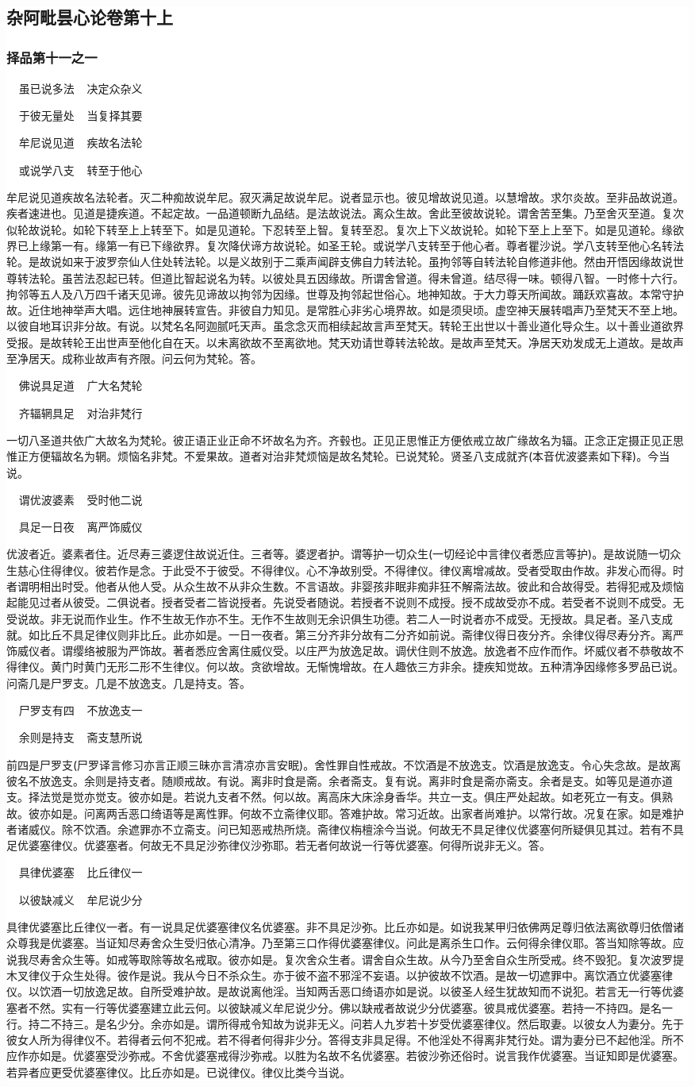 ## 杂阿毗昙心论卷第十上

### 择品第十一之一

&nbsp;&nbsp;&nbsp;&nbsp;虽已说多法&nbsp;&nbsp;&nbsp;&nbsp;决定众杂义

&nbsp;&nbsp;&nbsp;&nbsp;于彼无量处&nbsp;&nbsp;&nbsp;&nbsp;当复择其要

&nbsp;&nbsp;&nbsp;&nbsp;牟尼说见道&nbsp;&nbsp;&nbsp;&nbsp;疾故名法轮

&nbsp;&nbsp;&nbsp;&nbsp;或说学八支&nbsp;&nbsp;&nbsp;&nbsp;转至于他心

牟尼说见道疾故名法轮者。灭二种痴故说牟尼。寂灭满足故说牟尼。说者显示也。彼见增故说见道。以慧增故。求尔炎故。至非品故说道。疾者速进也。见道是捷疾道。不起定故。一品道顿断九品结。是法故说法。离众生故。舍此至彼故说轮。谓舍苦至集。乃至舍灭至道。复次似轮故说轮。如轮下转至上上转至下。如是见道轮。下忍转至上智。复转至忍。复次上下义故说轮。如轮下至上上至下。如是见道轮。缘欲界已上缘第一有。缘第一有已下缘欲界。复次降伏谛方故说轮。如圣王轮。或说学八支转至于他心者。尊者瞿沙说。学八支转至他心名转法轮。是故说如来于波罗奈仙人住处转法轮。以是义故别于二乘声闻辟支佛自力转法轮。虽拘邻等自转法轮自修道非他。然由开悟因缘故说世尊转法轮。虽苦法忍起已转。但道比智起说名为转。以彼处具五因缘故。所谓舍曾道。得未曾道。结尽得一味。顿得八智。一时修十六行。拘邻等五人及八万四千诸天见谛。彼先见谛故以拘邻为因缘。世尊及拘邻起世俗心。地神知故。于大力尊天所闻故。踊跃欢喜故。本常守护故。近住地神举声大唱。远住地神展转宣告。非彼自力知见。是常胜心非劣心境界故。如是须臾顷。虚空神天展转唱声乃至梵天不至上地。以彼自地耳识非分故。有说。以梵名名阿迦腻吒天声。虽念念灭而相续起故言声至梵天。转轮王出世以十善业道化导众生。以十善业道欲界受报。是故转轮王出世声至他化自在天。以未离欲故不至离欲地。梵天劝请世尊转法轮故。是故声至梵天。净居天劝发成无上道故。是故声至净居天。成称业故声有齐限。问云何为梵轮。答。

&nbsp;&nbsp;&nbsp;&nbsp;佛说具足道&nbsp;&nbsp;&nbsp;&nbsp;广大名梵轮

&nbsp;&nbsp;&nbsp;&nbsp;齐辐辋具足&nbsp;&nbsp;&nbsp;&nbsp;对治非梵行

一切八圣道共依广大故名为梵轮。彼正语正业正命不坏故名为齐。齐毂也。正见正思惟正方便依戒立故广缘故名为辐。正念正定摄正见正思惟正方便辐故名为辋。烦恼名非梵。不爱果故。道者对治非梵烦恼是故名梵轮。已说梵轮。贤圣八支成就齐(本音优波婆素如下释)。今当说。

&nbsp;&nbsp;&nbsp;&nbsp;谓优波婆素&nbsp;&nbsp;&nbsp;&nbsp;受时他二说

&nbsp;&nbsp;&nbsp;&nbsp;具足一日夜&nbsp;&nbsp;&nbsp;&nbsp;离严饰威仪

优波者近。婆素者住。近尽寿三婆逻住故说近住。三者等。婆逻者护。谓等护一切众生(一切经论中言律仪者悉应言等护)。是故说随一切众生慈心住得律仪。彼若作是念。于此受不于彼受。不得律仪。心不净故别受。不得律仪。律仪离增减故。受者受取由作故。非发心而得。时者谓明相出时受。他者从他人受。从众生故不从非众生数。不言语故。非婴孩非眠非痴非狂不解斋法故。彼此和合故得受。若得犯戒及烦恼起能见过者从彼受。二俱说者。授者受者二皆说授者。先说受者随说。若授者不说则不成授。授不成故受亦不成。若受者不说则不成受。无受说故。非无说而作业生。作不生故无作亦不生。无作不生故则无余识俱生功德。若二人一时说者亦不成受。无授故。具足者。圣八支成就。如比丘不具足律仪则非比丘。此亦如是。一日一夜者。第三分齐非分故有二分齐如前说。斋律仪得日夜分齐。余律仪得尽寿分齐。离严饰威仪者。谓缨络被服为严饰故。著者悉应舍离住威仪受。以庄严为放逸足故。调伏住则不放逸。放逸者不应作而作。坏威仪者不恭敬故不得律仪。黄门时黄门无形二形不生律仪。何以故。贪欲增故。无惭愧增故。在人趣依三方非余。捷疾知觉故。五种清净因缘修多罗品已说。问斋几是尸罗支。几是不放逸支。几是持支。答。

&nbsp;&nbsp;&nbsp;&nbsp;尸罗支有四&nbsp;&nbsp;&nbsp;&nbsp;不放逸支一

&nbsp;&nbsp;&nbsp;&nbsp;余则是持支&nbsp;&nbsp;&nbsp;&nbsp;斋支慧所说

前四是尸罗支(尸罗译言修习亦言正顺三昧亦言清凉亦言安眠)。舍性罪自性戒故。不饮酒是不放逸支。饮酒是放逸支。令心失念故。是故离彼名不放逸支。余则是持支者。随顺戒故。有说。离非时食是斋。余者斋支。复有说。离非时食是斋亦斋支。余者是支。如等见是道亦道支。择法觉是觉亦觉支。彼亦如是。若说九支者不然。何以故。离高床大床涂身香华。共立一支。俱庄严处起故。如老死立一有支。俱熟故。彼亦如是。问离两舌恶口绮语等是离性罪。何故不立斋律仪耶。答难护故。常习近故。出家者尚难护。以常行故。况复在家。如是难护者诸威仪。除不饮酒。余遮罪亦不立斋支。问已知恶戒热所烧。斋律仪栴檀涂今当说。何故无不具足律仪优婆塞何所疑俱见其过。若有不具足优婆塞律仪。优婆塞者。何故无不具足沙弥律仪沙弥耶。若无者何故说一行等优婆塞。何得所说非无义。答。

&nbsp;&nbsp;&nbsp;&nbsp;具律优婆塞&nbsp;&nbsp;&nbsp;&nbsp;比丘律仪一

&nbsp;&nbsp;&nbsp;&nbsp;以彼缺减义&nbsp;&nbsp;&nbsp;&nbsp;牟尼说少分

具律优婆塞比丘律仪一者。有一说具足优婆塞律仪名优婆塞。非不具足沙弥。比丘亦如是。如说我某甲归依佛两足尊归依法离欲尊归依僧诸众尊我是优婆塞。当证知尽寿舍众生受归依心清净。乃至第三口作得优婆塞律仪。问此是离杀生口作。云何得余律仪耶。答当知除等故。应说我尽寿舍众生等。如戒等取除等故名戒取。彼亦如是。复次舍众生者。谓舍自众生故。从今乃至舍自众生所受戒。终不毁犯。复次波罗提木叉律仪于众生处得。彼作是说。我从今日不杀众生。亦于彼不盗不邪淫不妄语。以护彼故不饮酒。是故一切遮罪中。离饮酒立优婆塞律仪。以饮酒一切放逸足故。自所受难护故。是故说离他淫。当知两舌恶口绮语亦如是说。以彼圣人经生犹故知而不说犯。若言无一行等优婆塞者不然。实有一行等优婆塞建立此云何。以彼缺减义牟尼说少分。佛以缺戒者故说少分优婆塞。彼具戒优婆塞。若持一不持四。是名一行。持二不持三。是名少分。余亦如是。谓所得戒令知故为说非无义。问若人九岁若十岁受优婆塞律仪。然后取妻。以彼女人为妻分。先于彼女人所为得律仪不。若得者云何不犯戒。若不得者何得非少分。答得支非具足得。不他淫处不得离非梵行处。谓为妻分已不起他淫。所不应作亦如是。优婆塞受沙弥戒。不舍优婆塞戒得沙弥戒。以胜为名故不名优婆塞。若彼沙弥还俗时。说言我作优婆塞。当证知即是优婆塞。若异者应更受优婆塞律仪。比丘亦如是。已说律仪。律仪比类今当说。
